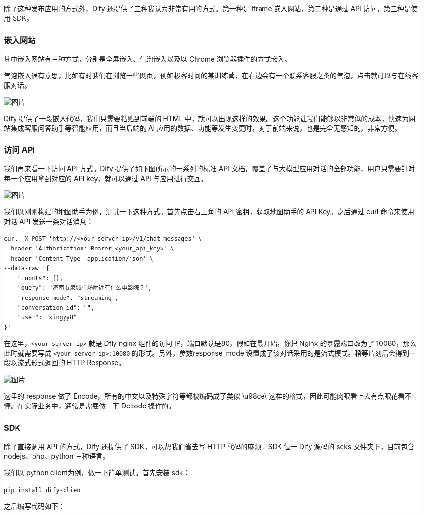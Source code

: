 除了这种发布应用的方式外，Dify 还提供了三种我认为非常有用的方式。第一种是 iframe 嵌入网站，第二种是通过 API 访问，第三种是使用 SDK。


### 嵌入网站

其中嵌入网站有三种方式，分别是全屏嵌入、气泡嵌入以及以 Chrome 浏览器插件的方式嵌入。 


气泡嵌入很有意思，比如有时我们在浏览一些网页，例如极客时间的某训练营，在右边会有一个联系客服之类的气泡，点击就可以与在线客服对话。


![图片](https://static001.geekbang.org/resource/image/d5/29/d52f197d60401549d1d00232884c2c29.png?wh=756x859)

Dify 提供了一段嵌入代码，我们只需要粘贴到前端的 HTML 中，就可以出现这样的效果。这个功能让我们能够以非常低的成本，快速为网站集成客服问答助手等智能应用，而且当后端的 AI 应用的数据、功能等发生变更时，对于前端来说，也是完全无感知的，非常方便。


### 访问 API

我们再来看一下访问 API 方式。Dify 提供了如下图所示的一系列的标准 API 文档，覆盖了与大模型应用对话的全部功能，用户只需要针对每一个应用拿到对应的 API key，就可以通过 API 与应用进行交互。


![图片](https://static001.geekbang.org/resource/image/73/81/736d104a1918f559de43b41dca9bfc81.png?wh=1499x764)

我们以刚刚构建的地图助手为例，测试一下这种方式。首先点击右上角的 API 密钥，获取地图助手的 API Key。之后通过 curl 命令来使用对话 API 发送一条对话消息：


```plain
curl -X POST 'http://<your_server_ip>/v1/chat-messages' \
--header 'Authorization: Bearer <your_api_key>' \
--header 'Content-Type: application/json' \
--data-raw '{
    "inputs": {},
    "query": "济南市泉城广场附近有什么电影院？",
    "response_mode": "streaming",
    "conversation_id": "",
    "user": "xingyy8"
}'
```


在这里，`<your_server_ip>` 就是 Dfiy nginx 组件的访问 IP，端口默认是80，假如在最开始，你把 Nginx 的暴露端口改为了 10080，那么此时就需要写成 `<your_server_ip>:10080` 的形式。另外，参数response_mode 设置成了该对话采用的是流式模式。稍等片刻后会得到一段以流式形式返回的 HTTP Response。


![图片](https://static001.geekbang.org/resource/image/de/f7/de1af14ec273e4a58e51b5d18f5b61f7.png?wh=1875x436)

这里的 response 做了 Encode，所有的中文以及特殊字符等都被编码成了类似 \u98ce\ 这样的格式，因此可能肉眼看上去有点眼花看不懂。在实际业务中，通常是需要做一下 Decode 操作的。


### SDK


除了直接调用 API 的方式，Dify 还提供了 SDK，可以帮我们省去写 HTTP 代码的麻烦。SDK 位于 Dify 源码的 sdks 文件夹下，目前包含 nodejs、php、python 三种语言。

我们以 python client为例，做一下简单测试。首先安装 sdk：
```plain
pip install dify-client
```
之后编写代码如下：
